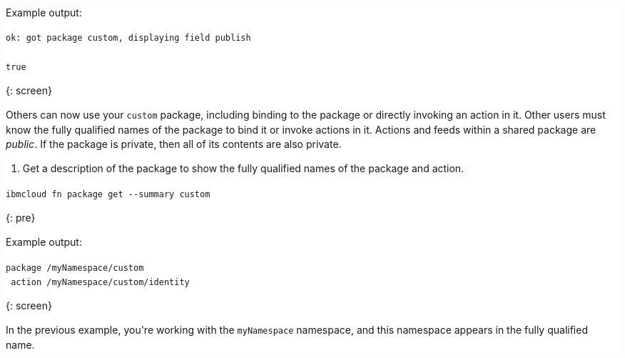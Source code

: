   Example output:
  ```
  ok: got package custom, displaying field publish

  true
  ```
  {: screen}

Others can now use your `custom` package, including binding to the package or directly invoking an action in it. Other users must know the fully qualified names of the package to bind it or invoke actions in it. Actions and feeds within a shared package are _public_. If the package is private, then all of its contents are also private.

1. Get a description of the package to show the fully qualified names of the package and action.
  ```
  ibmcloud fn package get --summary custom
  ```
  {: pre}

  Example output:
  ```
  package /myNamespace/custom
   action /myNamespace/custom/identity
  ```
  {: screen}

  In the previous example, you're working with the `myNamespace` namespace, and this namespace appears in the fully qualified name.

